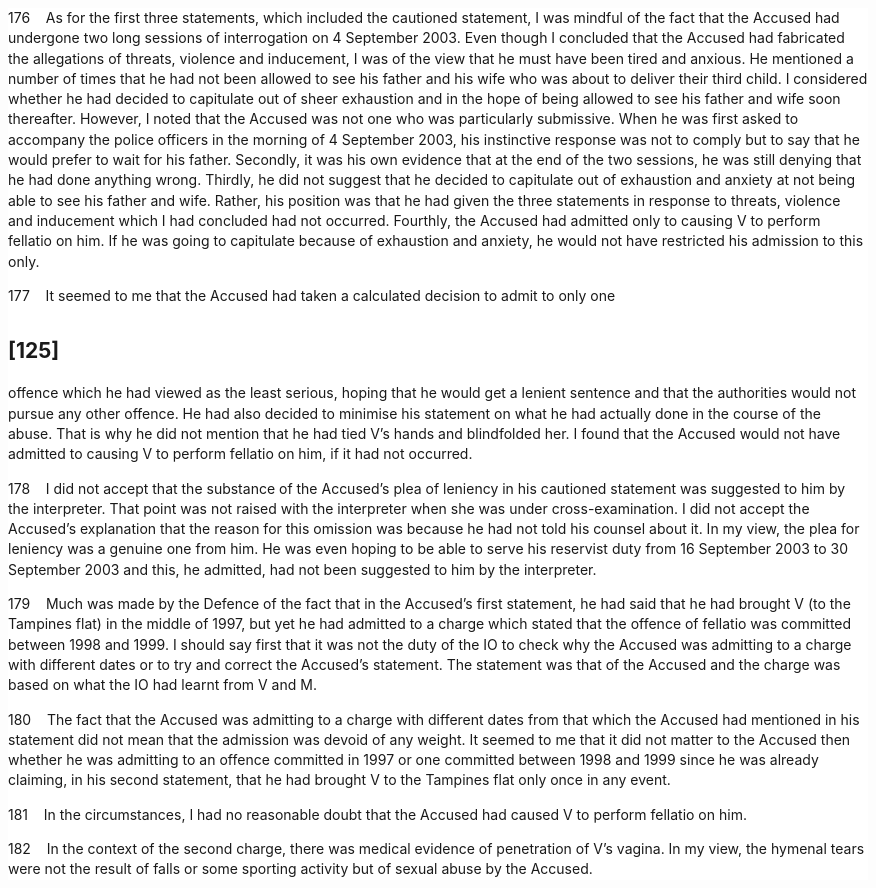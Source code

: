 176    As for the first three statements, which included the cautioned statement, I was mindful of the fact that the Accused had undergone two long sessions of interrogation on 4 September 2003. Even though I concluded that the Accused had fabricated the allegations of threats, violence and inducement, I was of the view that he must have been tired and anxious. He mentioned a number of times that he had not been allowed to see his father and his wife who was about to deliver their third child. I considered whether he had decided to capitulate out of sheer exhaustion and in the hope of being allowed to see his father and wife soon thereafter. However, I noted that the Accused was not one who was particularly submissive. When he was first asked to accompany the police officers in the morning of 4 September 2003, his instinctive response was not to comply but to say that he would prefer to wait for his father. Secondly, it was his own evidence that at the end of the two sessions, he was still denying that he had done anything wrong. Thirdly, he did not suggest that he decided to capitulate out of exhaustion and anxiety at not being able to see his father and wife. Rather, his position was that he had given the three statements in response to threats, violence and inducement which I had concluded had not occurred. Fourthly, the Accused had admitted only to causing V to perform fellatio on him. If he was going to capitulate because of exhaustion and anxiety, he would not have restricted his admission to this only. 

177    It seemed to me that the Accused had taken a calculated decision to admit to only one 

## [125] 


offence which he had viewed as the least serious, hoping that he would get a lenient sentence and that the authorities would not pursue any other offence. He had also decided to minimise his statement on what he had actually done in the course of the abuse. That is why he did not mention that he had tied V’s hands and blindfolded her. I found that the Accused would not have admitted to causing V to perform fellatio on him, if it had not occurred. 

178    I did not accept that the substance of the Accused’s plea of leniency in his cautioned statement was suggested to him by the interpreter. That point was not raised with the interpreter when she was under cross-examination. I did not accept the Accused’s explanation that the reason for this omission was because he had not told his counsel about it. In my view, the plea for leniency was a genuine one from him. He was even hoping to be able to serve his reservist duty from 16 September 2003 to 30 September 2003 and this, he admitted, had not been suggested to him by the interpreter. 

179    Much was made by the Defence of the fact that in the Accused’s first statement, he had said that he had brought V (to the Tampines flat) in the middle of 1997, but yet he had admitted to a charge which stated that the offence of fellatio was committed between 1998 and 1999. I should say first that it was not the duty of the IO to check why the Accused was admitting to a charge with different dates or to try and correct the Accused’s statement. The statement was that of the Accused and the charge was based on what the IO had learnt from V and M. 

180    The fact that the Accused was admitting to a charge with different dates from that which the Accused had mentioned in his statement did not mean that the admission was devoid of any weight. It seemed to me that it did not matter to the Accused then whether he was admitting to an offence committed in 1997 or one committed between 1998 and 1999 since he was already claiming, in his second statement, that he had brought V to the Tampines flat only once in any event. 

181    In the circumstances, I had no reasonable doubt that the Accused had caused V to perform fellatio on him. 

182    In the context of the second charge, there was medical evidence of penetration of V’s vagina. In my view, the hymenal tears were not the result of falls or some sporting activity but of sexual abuse by the Accused. 
